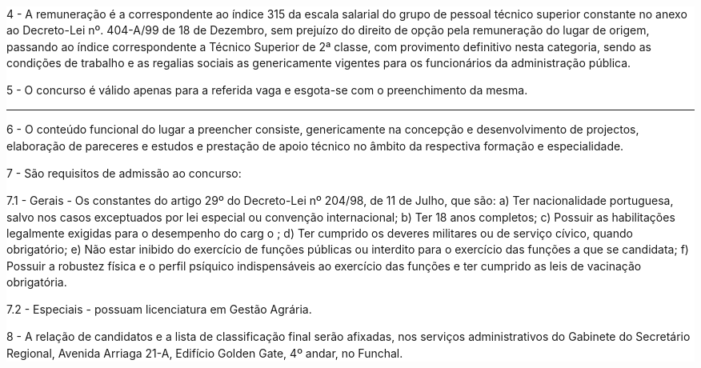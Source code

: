 
4 - A remuneração é a correspondente ao índice 315 da
escala salarial do grupo de pessoal técnico superior
constante no anexo ao Decreto-Lei nº. 404-A/99 de
18 de Dezembro, sem prejuízo do direito de opção
pela remuneração do lugar de origem, passando ao
índice correspondente a Técnico Superior de 2ª
classe, com provimento definitivo nesta categoria,
sendo as condições de trabalho e as regalias sociais
as genericamente vigentes para os funcionários da
administração pública.


5 - O concurso é válido apenas para a referida vaga e
esgota-se com o preenchimento da mesma.




---

6 - O conteúdo funcional do lugar a preencher consiste,
genericamente na concepção e desenvolvimento de
projectos, elaboração de pareceres e estudos e
prestação de apoio técnico no âmbito da respectiva
formação e especialidade.


7 - São requisitos de admissão ao concurso:


7.1 - Gerais - Os constantes do artigo 29º do
Decreto-Lei nº 204/98, de 11 de Julho, que
são:
a) Ter nacionalidade portuguesa, salvo
nos casos exceptuados por lei especial
ou convenção internacional;
b) Ter 18 anos completos;
c) Possuir as habilitações legalmente
exigidas para o desempenho do carg o ;
d) Ter cumprido os deveres militares ou
de serviço cívico, quando obrigatório;
e) Não estar inibido do exercício de
funções públicas ou interdito para o
exercício das funções a que se
candidata;
f) Possuir a robustez física e o perfil
psíquico indispensáveis ao exercício
das funções e ter cumprido as leis de
vacinação obrigatória.


7.2 - Especiais - possuam licenciatura em Gestão
Agrária.


8 - A relação de candidatos e a lista de classificação
final serão afixadas, nos serviços administrativos do
Gabinete do Secretário Regional, Avenida Arriaga
21-A, Edifício Golden Gate, 4º andar, no Funchal.
